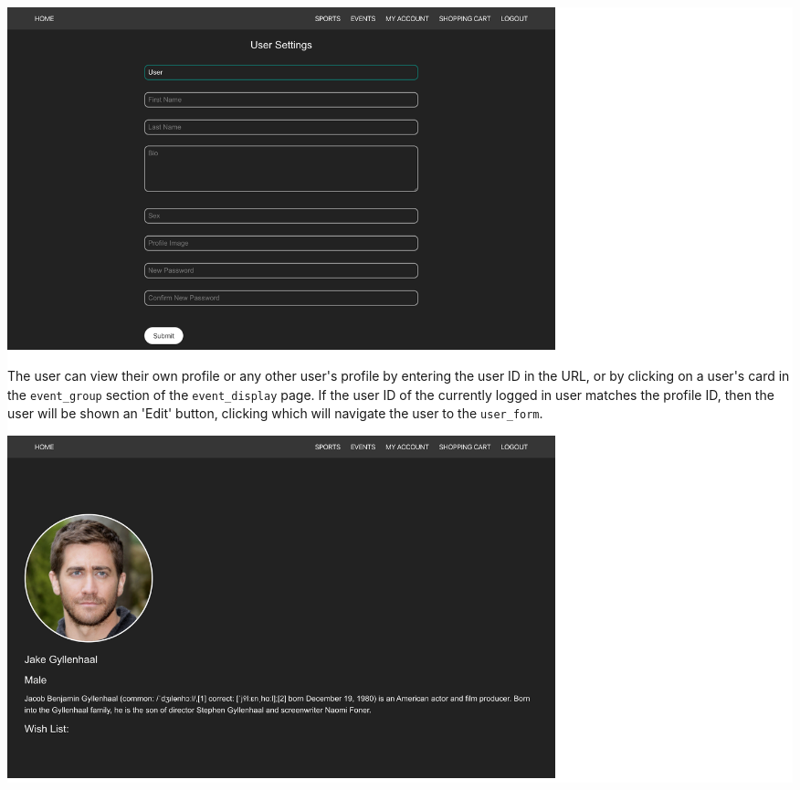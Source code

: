 <img src="screenshots/user_form.png" width=600>

The user can view their own profile or any other user's profile by entering the user ID in the URL, or by clicking on a user's card in the `event_group` section of the `event_display` page. If the user ID of the currently logged in user matches the profile ID, then the user will be shown an 'Edit' button, clicking which will navigate the user to the `user_form`.

<img src="screenshots/user_display.png" width=600>
